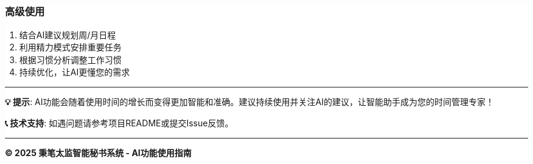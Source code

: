 ### 高级使用
1. 结合AI建议规划周/月日程
2. 利用精力模式安排重要任务
3. 根据习惯分析调整工作习惯
4. 持续优化，让AI更懂您的需求

---

**💡 提示**: AI功能会随着使用时间的增长而变得更加智能和准确。建议持续使用并关注AI的建议，让智能助手成为您的时间管理专家！

**📞 技术支持**: 如遇问题请参考项目README或提交Issue反馈。

---

**© 2025 秉笔太监智能秘书系统 - AI功能使用指南**

